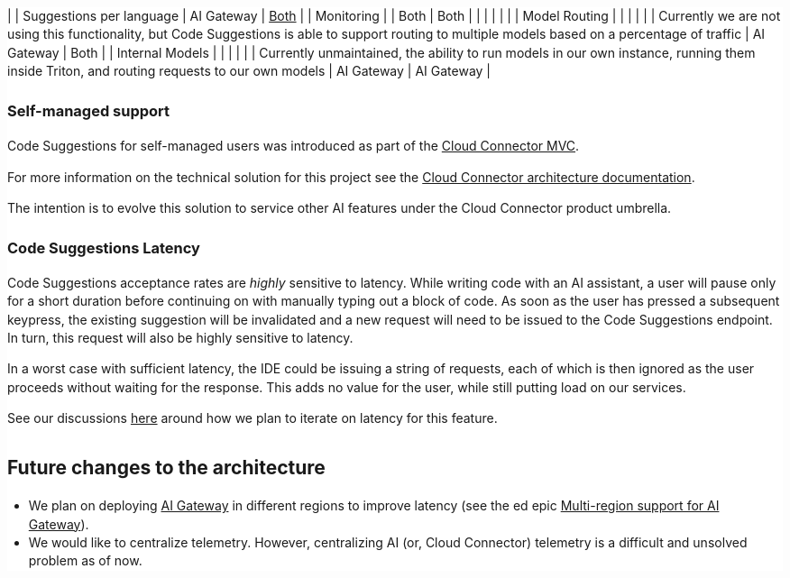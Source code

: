 |                    | Suggestions per language                                                                                                                                                      | AI Gateway                                                                                                                                                            | [Both](https://gitlab.com/groups/gitlab-org/-/epics/11017)   |
| Monitoring         |                                                                                                                                                                               | Both                                                                                                                                                                  | Both                                                         |
|                    |                                                                                                                                                                               |                                                                                                                                                                       |                                                              |
| Model Routing      |                                                                                                                                                                               |                                                                                                                                                                       |                                                              |
|                    | Currently we are not using this functionality, but Code Suggestions is able to support routing to multiple models based on a percentage of traffic                            | AI Gateway                                                                                                                                                            | Both                                                         |
| Internal Models    |                                                                                                                                                                               |                                                                                                                                                                       |                                                              |
|                    | Currently unmaintained, the ability to run models in our own instance, running them inside Triton, and routing requests to our own models                                     | AI Gateway                                                                                                                                                            | AI Gateway                                                   |

### Self-managed support

Code Suggestions for self-managed users was introduced as part of the [Cloud Connector MVC](https://gitlab.com/groups/gitlab-org/-/epics/10516).

For more information on the technical solution for this project see the [Cloud Connector architecture documentation](cloud_connector/architecture.md).

The intention is to evolve this solution to service other AI features under the Cloud Connector product umbrella.

### Code Suggestions Latency

Code Suggestions acceptance rates are _highly_ sensitive to latency. While writing code with an AI assistant, a user will pause only for a short duration before continuing on with manually typing out a block of code. As soon as the user has pressed a subsequent keypress, the existing suggestion will be invalidated and a new request will need to be issued to the Code Suggestions endpoint. In turn, this request will also be highly sensitive to latency.

In a worst case with sufficient latency, the IDE could be issuing a string of requests, each of which is then ignored as the user proceeds without waiting for the response. This adds no value for the user, while still putting load on our services.

See our discussions [here](https://gitlab.com/gitlab-org/gitlab/-/issues/418955) around how we plan to iterate on latency for this feature.

## Future changes to the architecture

- We plan on deploying [AI Gateway](https://gitlab.com/gitlab-org/modelops/applied-ml/code-suggestions/ai-assist) in different regions to improve latency (see the ed epic [Multi-region support for AI Gateway](https://gitlab.com/groups/gitlab-com/gl-infra/-/epics/1206)).
- We would like to centralize telemetry. However, centralizing AI (or, Cloud Connector) telemetry is a difficult and unsolved problem as of now.
